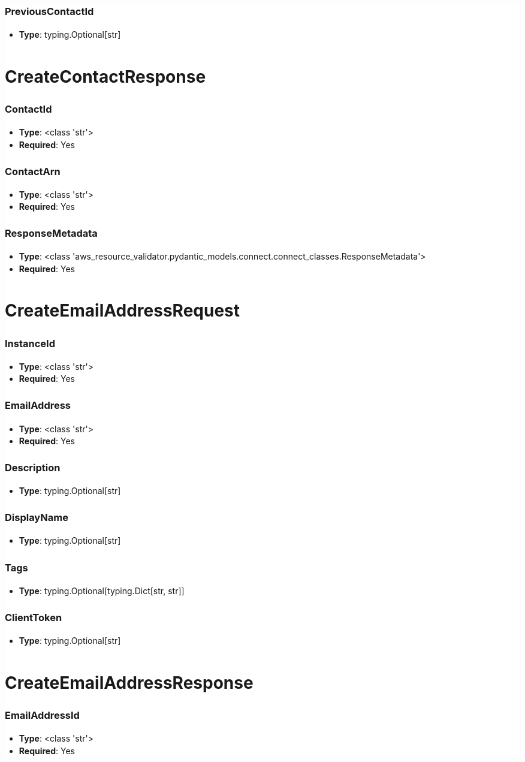 ### PreviousContactId
- **Type**: typing.Optional[str]


# CreateContactResponse

### ContactId
- **Type**: <class 'str'>
- **Required**: Yes

### ContactArn
- **Type**: <class 'str'>
- **Required**: Yes

### ResponseMetadata
- **Type**: <class 'aws_resource_validator.pydantic_models.connect.connect_classes.ResponseMetadata'>
- **Required**: Yes


# CreateEmailAddressRequest

### InstanceId
- **Type**: <class 'str'>
- **Required**: Yes

### EmailAddress
- **Type**: <class 'str'>
- **Required**: Yes

### Description
- **Type**: typing.Optional[str]

### DisplayName
- **Type**: typing.Optional[str]

### Tags
- **Type**: typing.Optional[typing.Dict[str, str]]

### ClientToken
- **Type**: typing.Optional[str]


# CreateEmailAddressResponse

### EmailAddressId
- **Type**: <class 'str'>
- **Required**: Yes
